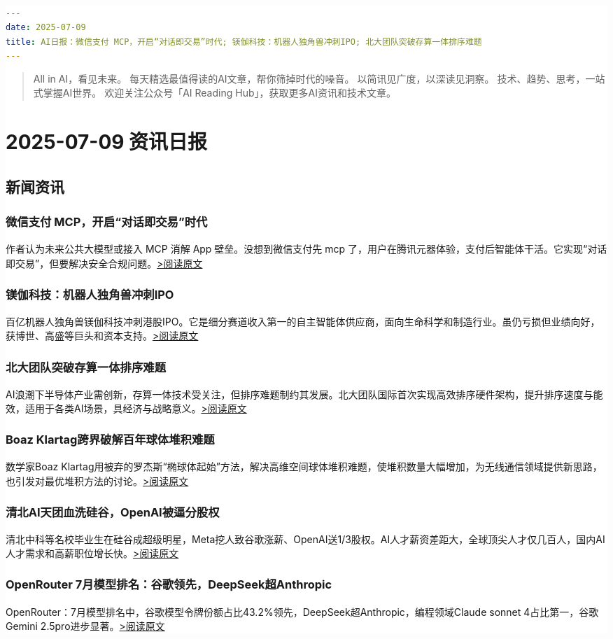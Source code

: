 ```yaml
---
date: 2025-07-09
title: AI日报：微信支付 MCP，开启“对话即交易”时代; 镁伽科技：机器人独角兽冲刺IPO; 北大团队突破存算一体排序难题
---
```


> All in AI，看见未来。 每天精选最值得读的AI文章，帮你筛掉时代的噪音。 以简讯见广度，以深读见洞察。 技术、趋势、思考，一站式掌握AI世界。
> 欢迎关注公众号「AI Reading Hub」，获取更多AI资讯和技术文章。

# 2025-07-09 资讯日报

## 新闻资讯

### 微信支付 MCP，开启“对话即交易”时代

作者认为未来公共大模型或接入 MCP 消解 App 壁垒。没想到微信支付先 mcp 了，用户在腾讯元器体验，支付后智能体干活。它实现“对话即交易”，但要解决安全合规问题。[>阅读原文](https://mp.weixin.qq.com/s?__biz=MjM5ODQ2MDIyMA==&chksm=bf5d4eff7f84b101f6233c48022c1c53f937872ddb425bc0c3d6ec7d85bc4110085019a59dd7&idx=1&mid=2650732012&sn=edf92d4d1d0574145c3c6cb07bae032a#rd)

### 镁伽科技：机器人独角兽冲刺IPO

百亿机器人独角兽镁伽科技冲刺港股IPO。它是细分赛道收入第一的自主智能体供应商，面向生命科学和制造行业。虽仍亏损但业绩向好，获博世、高盛等巨头和资本支持。[>阅读原文](https://mp.weixin.qq.com/s?__biz=MzIzNjc1NzUzMw==&chksm=e9690300d5392c79c73a0bd8498516e4c291d234c2f7dcb150334b78384d6103a078712dd94b&idx=1&mid=2247808698&sn=8169b476d9d67e7fa668cce71d43a654#rd)

### 北大团队突破存算一体排序难题

AI浪潮下半导体产业需创新，存算一体技术受关注，但排序难题制约其发展。北大团队国际首次实现高效排序硬件架构，提升排序速度与能效，适用于各类AI场景，具经济与战略意义。[>阅读原文](https://mp.weixin.qq.com/s?__biz=MzIwMzgzNTQ1Nw==&chksm=97706ee8ef57ae067006217c44c3fbdf8a7596134113c73f979aaa98592dc5df430c4cd1b1ed&idx=2&mid=2247651401&sn=90e0ce3e806c275334a8afab93936ef5#rd)

### Boaz Klartag跨界破解百年球体堆积难题

数学家Boaz Klartag用被弃的罗杰斯“椭球体起始”方法，解决高维空间球体堆积难题，使堆积数量大幅增加，为无线通信领域提供新思路，也引发对最优堆积方法的讨论。[>阅读原文](https://mp.weixin.qq.com/s?__biz=MzIzNjc1NzUzMw==&chksm=e90492c73c7b010e8282404f37ef3e1a5af1b4af44ed3f599b567be5c42d9ad7cda313bd67be&idx=2&mid=2247808774&sn=da3cd061673f96fded82cd470504e859#rd)

### 清北AI天团血洗硅谷，OpenAI被逼分股权

清北中科等名校毕业生在硅谷成超级明星，Meta挖人致谷歌涨薪、OpenAI送1/3股权。AI人才薪资差距大，全球顶尖人才仅几百人，国内AI人才需求和高薪职位增长快。[>阅读原文](https://mp.weixin.qq.com/s?__biz=MzI3MTA0MTk1MA==&chksm=f04d62edba8299d3a543dfa81407e92d125b9c4cbcd468bd2f0fb98061a11bdbbf87f119c0b7&idx=1&mid=2652607722&sn=d6bce36b44b923203f0f93e6d3a49426#rd)

### OpenRouter 7月模型排名：谷歌领先，DeepSeek超Anthropic

OpenRouter：7月模型排名中，谷歌模型令牌份额占比43.2%领先，DeepSeek超Anthropic，编程领域Claude sonnet 4占比第一，谷歌Gemini 2.5pro进步显著。[>阅读原文](https://mp.weixin.qq.com/s?__biz=Mzg3MTkxMjYzOA==&chksm=cf557b928a323c7e1f09d93417f941762240e500bd242d4bee75811438e1666cecd12a3b3e3b&idx=1&mid=2247505758&sn=794b4b00f84e33f5c28cf95aef03b447#rd)
